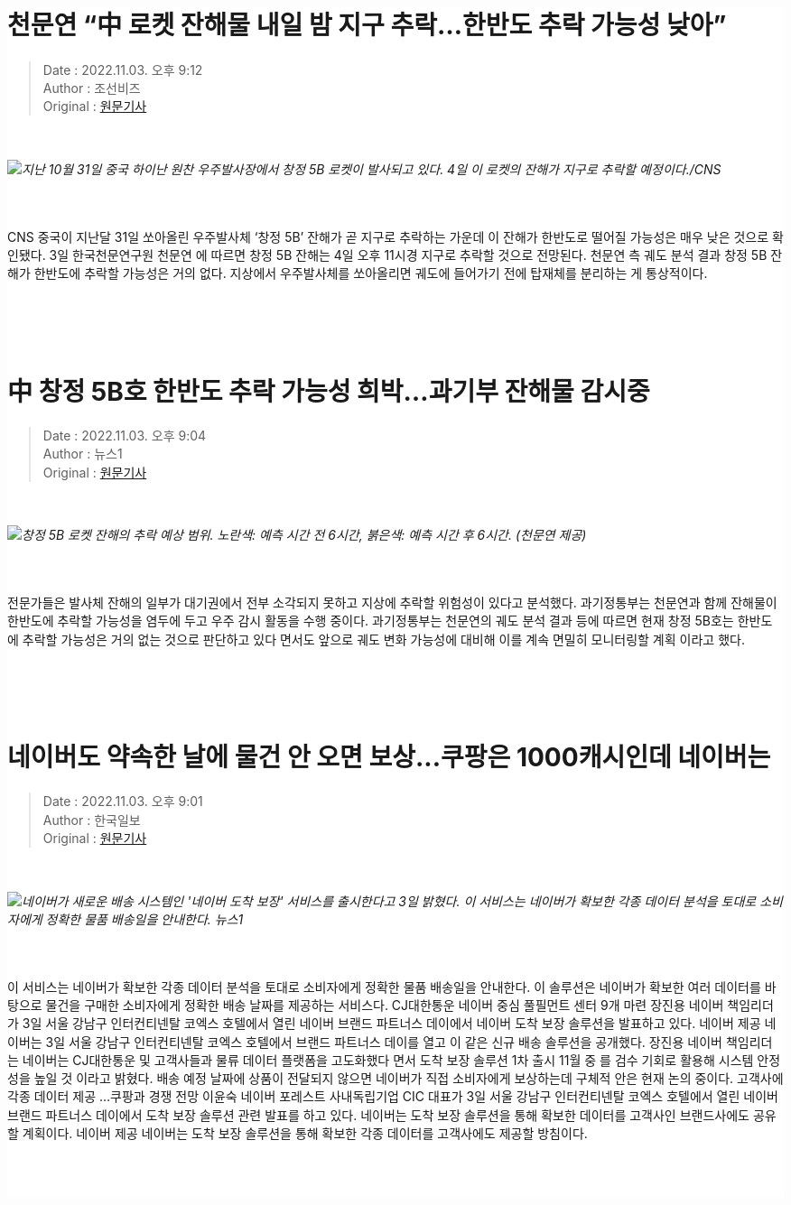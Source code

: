   
# 천문연 “中 로켓 잔해물 내일 밤 지구 추락…한반도 추락 가능성 낮아”  
  
> Date : 2022.11.03. 오후 9:12  
> Author : 조선비즈  
> Original : [원문기사](https://n.news.naver.com/mnews/article/366/0000852369?sid=105)  
<br/>  
  
<img src="https://imgnews.pstatic.net/image/366/2022/11/03/0000852369_001_20221103211201573.jpg?type=w647" id="img1"></img><em class="img_desc">지난 10월 31일 중국 하이난 원찬 우주발사장에서 창정 5B 로켓이 발사되고 있다. 4일 이 로켓의 잔해가 지구로 추락할 예정이다./CNS</em>  
<br/><br/>  
  
CNS 중국이 지난달 31일 쏘아올린 우주발사체 ‘창정 5B’ 잔해가 곧 지구로 추락하는 가운데 이 잔해가 한반도로 떨어질 가능성은 매우 낮은 것으로 확인됐다.
3일 한국천문연구원 천문연 에 따르면 창정 5B 잔해는 4일 오후 11시경 지구로 추락할 것으로 전망된다.
천문연 측 궤도 분석 결과 창정 5B 잔해가 한반도에 추락할 가능성은 거의 없다.
지상에서 우주발사체를 쏘아올리면 궤도에 들어가기 전에 탑재체를 분리하는 게 통상적이다.  
<br/><br/><br/>  

  
# 中 창정 5B호 한반도 추락 가능성 희박…과기부 잔해물 감시중  
  
> Date : 2022.11.03. 오후 9:04  
> Author : 뉴스1  
> Original : [원문기사](https://n.news.naver.com/mnews/article/421/0006436153?sid=105)  
<br/>  
  
<img src="https://imgnews.pstatic.net/image/421/2022/11/03/0006436153_001_20221103210401661.jpg?type=w647" id="img1"></img><em class="img_desc">창정 5B 로켓 잔해의 추락 예상 범위. 노란색: 예측 시간 전 6시간, 붉은색: 예측 시간 후 6시간. (천문연 제공)</em>  
<br/><br/>  
  
전문가들은 발사체 잔해의 일부가 대기권에서 전부 소각되지 못하고 지상에 추락할 위험성이 있다고 분석했다.
과기정통부는 천문연과 함께 잔해물이 한반도에 추락할 가능성을 염두에 두고 우주 감시 활동을 수행 중이다.
과기정통부는 천문연의 궤도 분석 결과 등에 따르면 현재 창정 5B호는 한반도에 추락할 가능성은 거의 없는 것으로 판단하고 있다 면서도 앞으로 궤도 변화 가능성에 대비해 이를 계속 면밀히 모니터링할 계획 이라고 했다.  
<br/><br/><br/>  

  
# 네이버도 약속한 날에 물건 안 오면 보상...쿠팡은 1000캐시인데 네이버는  
  
> Date : 2022.11.03. 오후 9:01  
> Author : 한국일보  
> Original : [원문기사](https://n.news.naver.com/mnews/article/469/0000705698?sid=105)  
<br/>  
  
<img src="https://imgnews.pstatic.net/image/469/2022/11/03/0000705698_001_20221103210102450.jpg?type=w647" id="img1"></img><em class="img_desc">네이버가 새로운 배송 시스템인 '네이버 도착 보장' 서비스를 출시한다고 3일 밝혔다. 이 서비스는 네이버가 확보한 각종 데이터 분석을 토대로 소비자에게 정확한 물품 배송일을 안내한다. 뉴스1</em>  
<br/><br/>  
  
이 서비스는 네이버가 확보한 각종 데이터 분석을 토대로 소비자에게 정확한 물품 배송일을 안내한다.
이 솔루션은 네이버가 확보한 여러 데이터를 바탕으로 물건을 구매한 소비자에게 정확한 배송 날짜를 제공하는 서비스다.
CJ대한통운 네이버 중심 풀필먼트 센터 9개 마련 장진용 네이버 책임리더가 3일 서울 강남구 인터컨티넨탈 코엑스 호텔에서 열린 네이버 브랜드 파트너스 데이에서 네이버 도착 보장 솔루션을 발표하고 있다.
네이버 제공 네이버는 3일 서울 강남구 인터컨티넨탈 코엑스 호텔에서 브랜드 파트너스 데이를 열고 이 같은 신규 배송 솔루션을 공개했다.
장진용 네이버 책임리더는 네이버는 CJ대한통운 및 고객사들과 물류 데이터 플랫폼을 고도화했다 면서 도착 보장 솔루션 1차 출시 11월 중 를 검수 기회로 활용해 시스템 안정성을 높일 것 이라고 밝혔다.
배송 예정 날짜에 상품이 전달되지 않으면 네이버가 직접 소비자에게 보상하는데 구체적 안은 현재 논의 중이다.
고객사에 각종 데이터 제공 …쿠팡과 경쟁 전망 이윤숙 네이버 포레스트 사내독립기업 CIC 대표가 3일 서울 강남구 인터컨티넨탈 코엑스 호텔에서 열린 네이버 브랜드 파트너스 데이에서 도착 보장 솔루션 관련 발표를 하고 있다.
네이버는 도착 보장 솔루션을 통해 확보한 데이터를 고객사인 브랜드사에도 공유할 계획이다.
네이버 제공 네이버는 도착 보장 솔루션을 통해 확보한 각종 데이터를 고객사에도 제공할 방침이다.  
<br/><br/><br/>  
